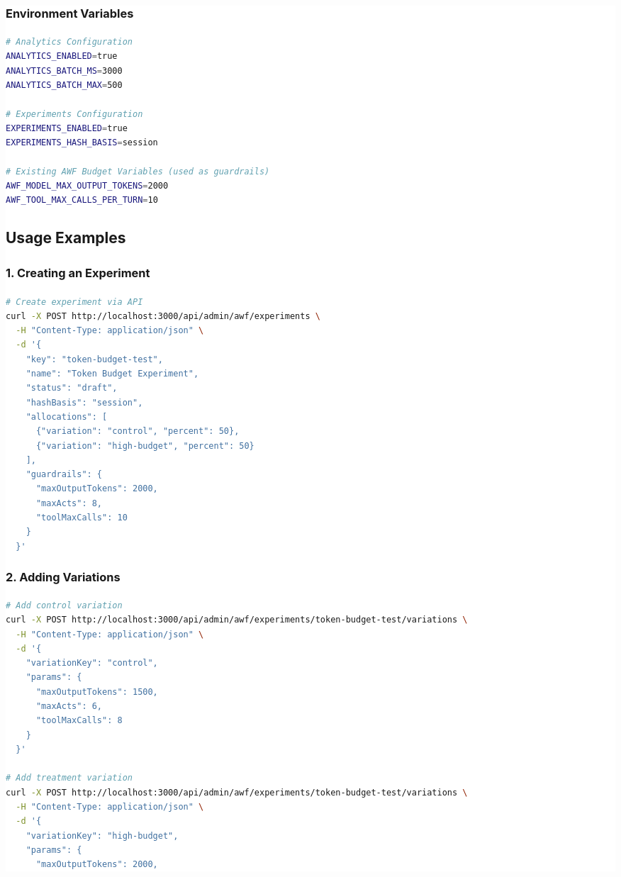### Environment Variables

```bash
# Analytics Configuration
ANALYTICS_ENABLED=true
ANALYTICS_BATCH_MS=3000
ANALYTICS_BATCH_MAX=500

# Experiments Configuration
EXPERIMENTS_ENABLED=true
EXPERIMENTS_HASH_BASIS=session

# Existing AWF Budget Variables (used as guardrails)
AWF_MODEL_MAX_OUTPUT_TOKENS=2000
AWF_TOOL_MAX_CALLS_PER_TURN=10
```

## Usage Examples

### 1. Creating an Experiment

```bash
# Create experiment via API
curl -X POST http://localhost:3000/api/admin/awf/experiments \
  -H "Content-Type: application/json" \
  -d '{
    "key": "token-budget-test",
    "name": "Token Budget Experiment",
    "status": "draft",
    "hashBasis": "session",
    "allocations": [
      {"variation": "control", "percent": 50},
      {"variation": "high-budget", "percent": 50}
    ],
    "guardrails": {
      "maxOutputTokens": 2000,
      "maxActs": 8,
      "toolMaxCalls": 10
    }
  }'
```

### 2. Adding Variations

```bash
# Add control variation
curl -X POST http://localhost:3000/api/admin/awf/experiments/token-budget-test/variations \
  -H "Content-Type: application/json" \
  -d '{
    "variationKey": "control",
    "params": {
      "maxOutputTokens": 1500,
      "maxActs": 6,
      "toolMaxCalls": 8
    }
  }'

# Add treatment variation
curl -X POST http://localhost:3000/api/admin/awf/experiments/token-budget-test/variations \
  -H "Content-Type: application/json" \
  -d '{
    "variationKey": "high-budget",
    "params": {
      "maxOutputTokens": 2000,
```